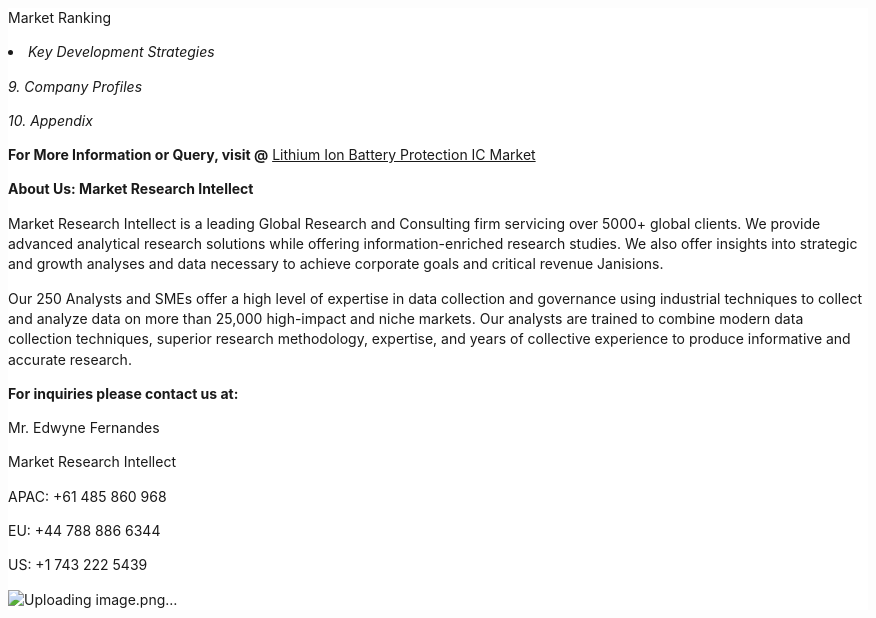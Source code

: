 Market Ranking</span></em></li><li><em><span class="">Key Development Strategies</span></em></li></ul><p><em><span class="font-[700]">9. Company Profiles</span></em></p><p><em><span class="font-[700]">10. Appendix</span></em></p><p><span class="font-[700]"><strong>For More Information or Query, visit&nbsp;@</strong>&nbsp;</span><span class="font-[700]"><a href="https://www.marketresearchintellect.com/product/lithium-ion-battery-protection-ic-market/?utm_source=Linkedin&utm_medium=815" target="_blank" data-tracking-control-name="article-ssr-frontend-pulse_little-text-block" data-tracking-will-navigate="" data-test-link="">Lithium Ion Battery Protection IC Market</a></span></p><p><strong><span class="font-[700]">About Us: Market Research Intellect</span></strong></p><p><span class="">Market Research Intellect is a leading Global Research and Consulting firm servicing over 5000+ global clients. We provide advanced analytical research solutions while offering information-enriched research studies.&nbsp;</span>We also offer insights into strategic and growth analyses and data necessary to achieve corporate goals and critical revenue Janisions.</p><p><span class="">Our 250 Analysts and SMEs offer a high level of expertise in data collection and governance using industrial techniques to collect and analyze data on more than 25,000 high-impact and niche markets. Our analysts are trained to combine modern data collection techniques, superior research methodology, expertise, and years of collective experience to produce informative and accurate research.</span></p><p><strong>For inquiries please contact us at:</strong></p><p>Mr. Edwyne Fernandes</p><p>Market Research Intellect</p><p>APAC: +61 485 860 968</p><p>EU: +44 788 886 6344</p><p>US: +1 743 222 5439</p>
![Uploading image.png…]()
